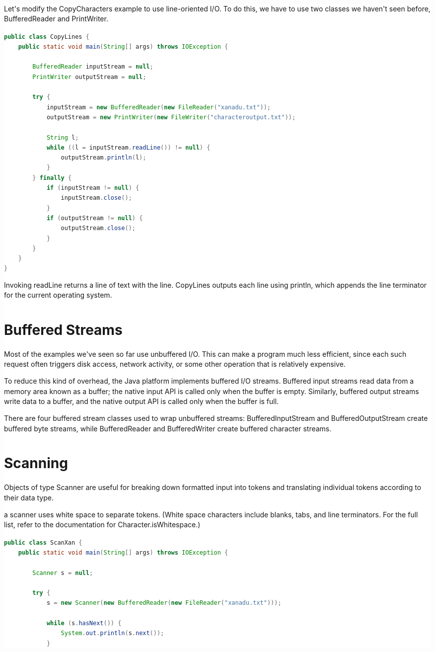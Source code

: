 Let's modify the CopyCharacters example to use line-oriented I/O. To do this, we have to use two classes we haven't seen before, BufferedReader and PrintWriter.
```java
public class CopyLines {
    public static void main(String[] args) throws IOException {

        BufferedReader inputStream = null;
        PrintWriter outputStream = null;

        try {
            inputStream = new BufferedReader(new FileReader("xanadu.txt"));
            outputStream = new PrintWriter(new FileWriter("characteroutput.txt"));

            String l;
            while ((l = inputStream.readLine()) != null) {
                outputStream.println(l);
            }
        } finally {
            if (inputStream != null) {
                inputStream.close();
            }
            if (outputStream != null) {
                outputStream.close();
            }
        }
    }
}
```
Invoking readLine returns a line of text with the line. CopyLines outputs each line using println, which appends the line terminator for the current operating system.

# Buffered Streams
Most of the examples we've seen so far use unbuffered I/O. This can make a program much less efficient, since each such request often triggers disk access, network activity, or some other operation that is relatively expensive.

To reduce this kind of overhead, the Java platform implements buffered I/O streams. Buffered input streams read data from a memory area known as a buffer; the native input API is called only when the buffer is empty. Similarly, buffered output streams write data to a buffer, and the native output API is called only when the buffer is full.

There are four buffered stream classes used to wrap unbuffered streams: BufferedInputStream and BufferedOutputStream create buffered byte streams, while BufferedReader and BufferedWriter create buffered character streams.

# Scanning
Objects of type Scanner are useful for breaking down formatted input into tokens and translating individual tokens according to their data type.

a scanner uses white space to separate tokens. (White space characters include blanks, tabs, and line terminators. For the full list, refer to the documentation for Character.isWhitespace.)
```java
public class ScanXan {
    public static void main(String[] args) throws IOException {

        Scanner s = null;

        try {
            s = new Scanner(new BufferedReader(new FileReader("xanadu.txt")));

            while (s.hasNext()) {
                System.out.println(s.next());
            }
```